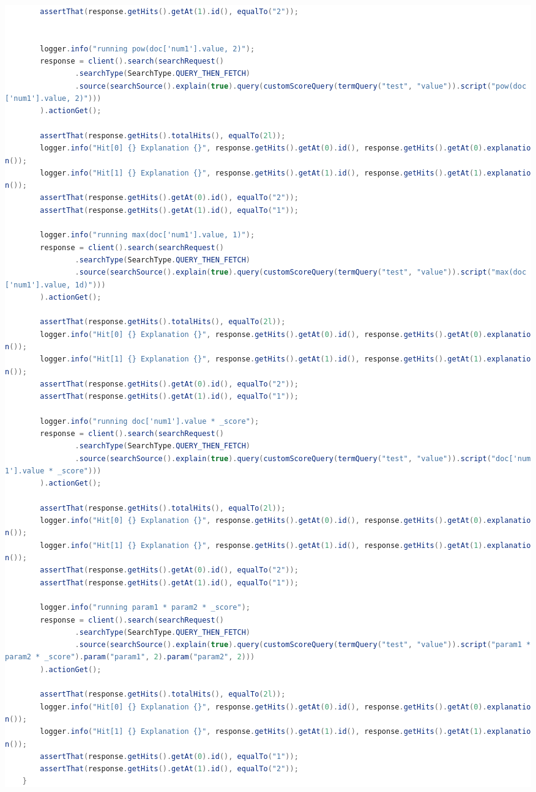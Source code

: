 ```java
        assertThat(response.getHits().getAt(1).id(), equalTo("2"));


        logger.info("running pow(doc['num1'].value, 2)");
        response = client().search(searchRequest()
                .searchType(SearchType.QUERY_THEN_FETCH)
                .source(searchSource().explain(true).query(customScoreQuery(termQuery("test", "value")).script("pow(doc['num1'].value, 2)")))
        ).actionGet();

        assertThat(response.getHits().totalHits(), equalTo(2l));
        logger.info("Hit[0] {} Explanation {}", response.getHits().getAt(0).id(), response.getHits().getAt(0).explanation());
        logger.info("Hit[1] {} Explanation {}", response.getHits().getAt(1).id(), response.getHits().getAt(1).explanation());
        assertThat(response.getHits().getAt(0).id(), equalTo("2"));
        assertThat(response.getHits().getAt(1).id(), equalTo("1"));

        logger.info("running max(doc['num1'].value, 1)");
        response = client().search(searchRequest()
                .searchType(SearchType.QUERY_THEN_FETCH)
                .source(searchSource().explain(true).query(customScoreQuery(termQuery("test", "value")).script("max(doc['num1'].value, 1d)")))
        ).actionGet();

        assertThat(response.getHits().totalHits(), equalTo(2l));
        logger.info("Hit[0] {} Explanation {}", response.getHits().getAt(0).id(), response.getHits().getAt(0).explanation());
        logger.info("Hit[1] {} Explanation {}", response.getHits().getAt(1).id(), response.getHits().getAt(1).explanation());
        assertThat(response.getHits().getAt(0).id(), equalTo("2"));
        assertThat(response.getHits().getAt(1).id(), equalTo("1"));

        logger.info("running doc['num1'].value * _score");
        response = client().search(searchRequest()
                .searchType(SearchType.QUERY_THEN_FETCH)
                .source(searchSource().explain(true).query(customScoreQuery(termQuery("test", "value")).script("doc['num1'].value * _score")))
        ).actionGet();

        assertThat(response.getHits().totalHits(), equalTo(2l));
        logger.info("Hit[0] {} Explanation {}", response.getHits().getAt(0).id(), response.getHits().getAt(0).explanation());
        logger.info("Hit[1] {} Explanation {}", response.getHits().getAt(1).id(), response.getHits().getAt(1).explanation());
        assertThat(response.getHits().getAt(0).id(), equalTo("2"));
        assertThat(response.getHits().getAt(1).id(), equalTo("1"));

        logger.info("running param1 * param2 * _score");
        response = client().search(searchRequest()
                .searchType(SearchType.QUERY_THEN_FETCH)
                .source(searchSource().explain(true).query(customScoreQuery(termQuery("test", "value")).script("param1 * param2 * _score").param("param1", 2).param("param2", 2)))
        ).actionGet();

        assertThat(response.getHits().totalHits(), equalTo(2l));
        logger.info("Hit[0] {} Explanation {}", response.getHits().getAt(0).id(), response.getHits().getAt(0).explanation());
        logger.info("Hit[1] {} Explanation {}", response.getHits().getAt(1).id(), response.getHits().getAt(1).explanation());
        assertThat(response.getHits().getAt(0).id(), equalTo("1"));
        assertThat(response.getHits().getAt(1).id(), equalTo("2"));
    }
```